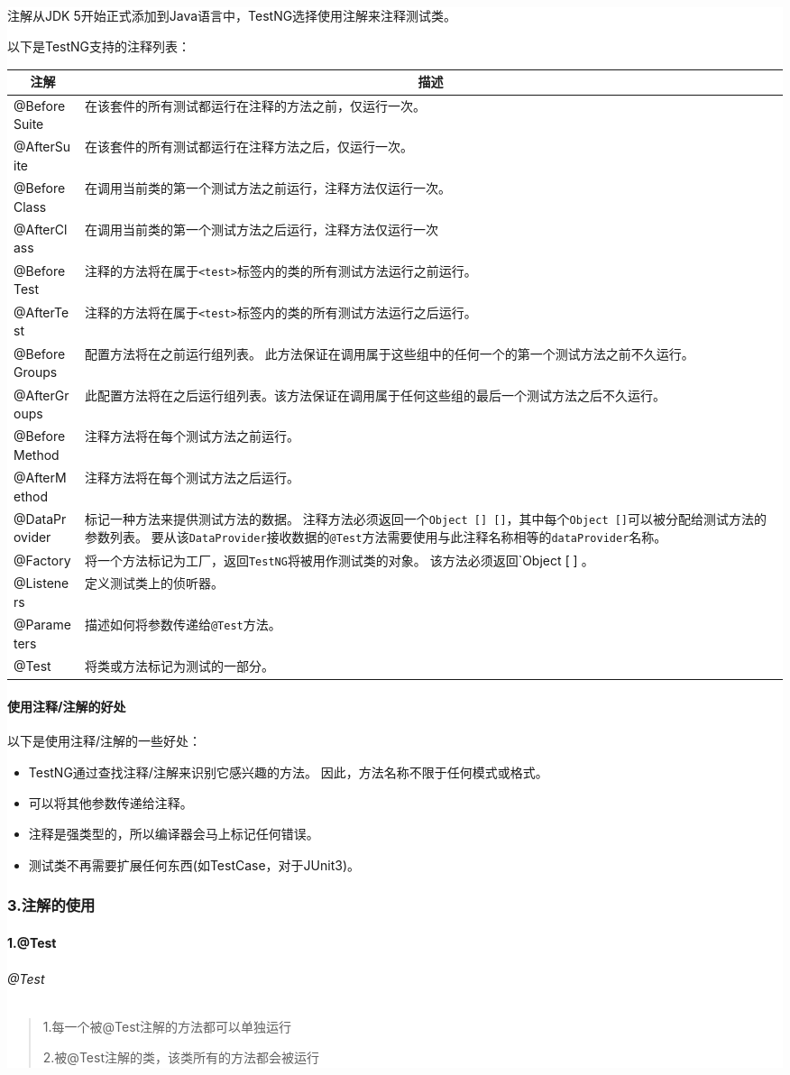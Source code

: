注解从JDK 5开始正式添加到Java语言中，TestNG选择使用注解来注释测试类。

以下是TestNG支持的注释列表：

| 注解          | 描述                                                         |
| ------------- | ------------------------------------------------------------ |
| @BeforeSuite  | 在该套件的所有测试都运行在注释的方法之前，仅运行一次。       |
| @AfterSuite   | 在该套件的所有测试都运行在注释方法之后，仅运行一次。         |
| @BeforeClass  | 在调用当前类的第一个测试方法之前运行，注释方法仅运行一次。   |
| @AfterClass   | 在调用当前类的第一个测试方法之后运行，注释方法仅运行一次     |
| @BeforeTest   | 注释的方法将在属于`<test>`标签内的类的所有测试方法运行之前运行。 |
| @AfterTest    | 注释的方法将在属于`<test>`标签内的类的所有测试方法运行之后运行。 |
| @BeforeGroups | 配置方法将在之前运行组列表。 此方法保证在调用属于这些组中的任何一个的第一个测试方法之前不久运行。 |
| @AfterGroups  | 此配置方法将在之后运行组列表。该方法保证在调用属于任何这些组的最后一个测试方法之后不久运行。 |
| @BeforeMethod | 注释方法将在每个测试方法之前运行。                           |
| @AfterMethod  | 注释方法将在每个测试方法之后运行。                           |
| @DataProvider | 标记一种方法来提供测试方法的数据。 注释方法必须返回一个`Object [] []`，其中每个`Object []`可以被分配给测试方法的参数列表。 要从该`DataProvider`接收数据的`@Test`方法需要使用与此注释名称相等的`dataProvider`名称。 |
| @Factory      | 将一个方法标记为工厂，返回`TestNG`将被用作测试类的对象。 该方法必须返回`Object [ ] 。 |
| @Listeners    | 定义测试类上的侦听器。                                       |
| @Parameters   | 描述如何将参数传递给`@Test`方法。                            |
| @Test         | 将类或方法标记为测试的一部分。                               |

#### 使用注释/注解的好处

以下是使用注释/注解的一些好处：

- TestNG通过查找注释/注解来识别它感兴趣的方法。 因此，方法名称不限于任何模式或格式。

- 可以将其他参数传递给注释。

- 注释是强类型的，所以编译器会马上标记任何错误。

- 测试类不再需要扩展任何东西(如TestCase，对于JUnit3)。

  

### 3.注解的使用

#### 1.@Test

###### @Test

> 1.每一个被@Test注解的方法都可以单独运行
>
> 2.被@Test注解的类，该类所有的方法都会被运行
